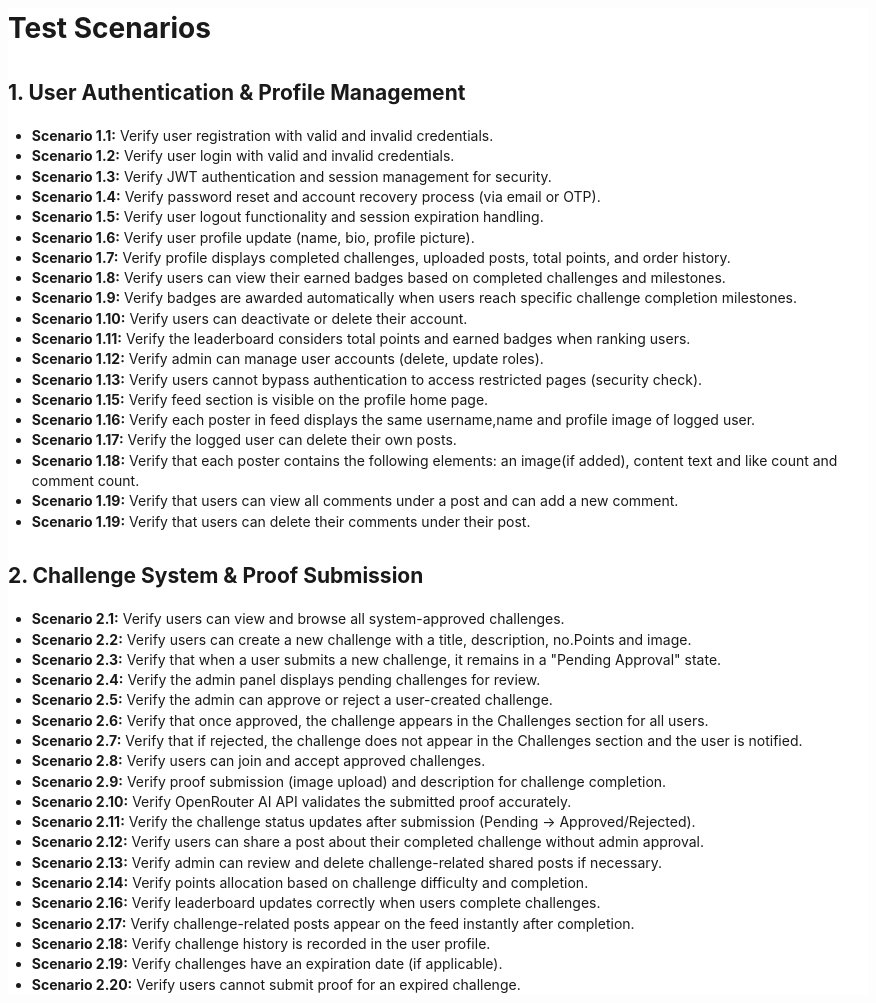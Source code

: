 # Test Scenarios

## 1. User Authentication & Profile Management
- **Scenario 1.1:** Verify user registration with valid and invalid credentials.
- **Scenario 1.2:** Verify user login with valid and invalid credentials.
- **Scenario 1.3:** Verify JWT authentication and session management for security.
- **Scenario 1.4:** Verify password reset and account recovery process (via email or OTP).
- **Scenario 1.5:** Verify user logout functionality and session expiration handling.
- **Scenario 1.6:** Verify user profile update (name, bio, profile picture).
- **Scenario 1.7:** Verify profile displays completed challenges, uploaded posts, total points, and order history.
- **Scenario 1.8:** Verify users can view their earned badges based on completed challenges and milestones.
- **Scenario 1.9:** Verify badges are awarded automatically when users reach specific challenge completion milestones.
- **Scenario 1.10:** Verify users can deactivate or delete their account.
- **Scenario 1.11:** Verify the leaderboard considers total points and earned badges when ranking users.
- **Scenario 1.12:** Verify admin can manage user accounts (delete, update roles).
- **Scenario 1.13:** Verify users cannot bypass authentication to access restricted pages (security check).
- **Scenario 1.15:** Verify feed section is visible on the profile home page.
- **Scenario 1.16:** Verify each poster in feed displays the same username,name and profile image of logged user.
- **Scenario 1.17:** Verify the logged user can delete their own posts.
- **Scenario 1.18:** Verify that each poster contains the following elements: an image(if added), content text and like count and comment count.
- **Scenario 1.19:** Verify that users can view all comments under a post and can add a new comment.
- **Scenario 1.19:** Verify that users can delete their comments under their post.



## 2. Challenge System & Proof Submission
- **Scenario 2.1:** Verify users can view and browse all system-approved challenges.
- **Scenario 2.2:** Verify users can create a new challenge with a title, description, no.Points and image.
- **Scenario 2.3:** Verify that when a user submits a new challenge, it remains in a "Pending Approval" state.
- **Scenario 2.4:** Verify the admin panel displays pending challenges for review.
- **Scenario 2.5:** Verify the admin can approve or reject a user-created challenge.
- **Scenario 2.6:** Verify that once approved, the challenge appears in the Challenges section for all users.
- **Scenario 2.7:** Verify that if rejected, the challenge does not appear in the Challenges section and the user is notified.
- **Scenario 2.8:** Verify users can join and accept approved challenges.
- **Scenario 2.9:** Verify proof submission (image upload) and description for challenge completion.
- **Scenario 2.10:** Verify OpenRouter AI API validates the submitted proof accurately.
- **Scenario 2.11:** Verify the challenge status updates after submission (Pending → Approved/Rejected).
- **Scenario 2.12:** Verify users can share a post about their completed challenge without admin approval.
- **Scenario 2.13:** Verify admin can review and delete challenge-related shared posts if necessary.
- **Scenario 2.14:** Verify points allocation based on challenge difficulty and completion.
- **Scenario 2.16:** Verify leaderboard updates correctly when users complete challenges.
- **Scenario 2.17:** Verify challenge-related posts appear on the feed instantly after completion.
- **Scenario 2.18:** Verify challenge history is recorded in the user profile.
- **Scenario 2.19:** Verify challenges have an expiration date (if applicable).
- **Scenario 2.20:** Verify users cannot submit proof for an expired challenge.
